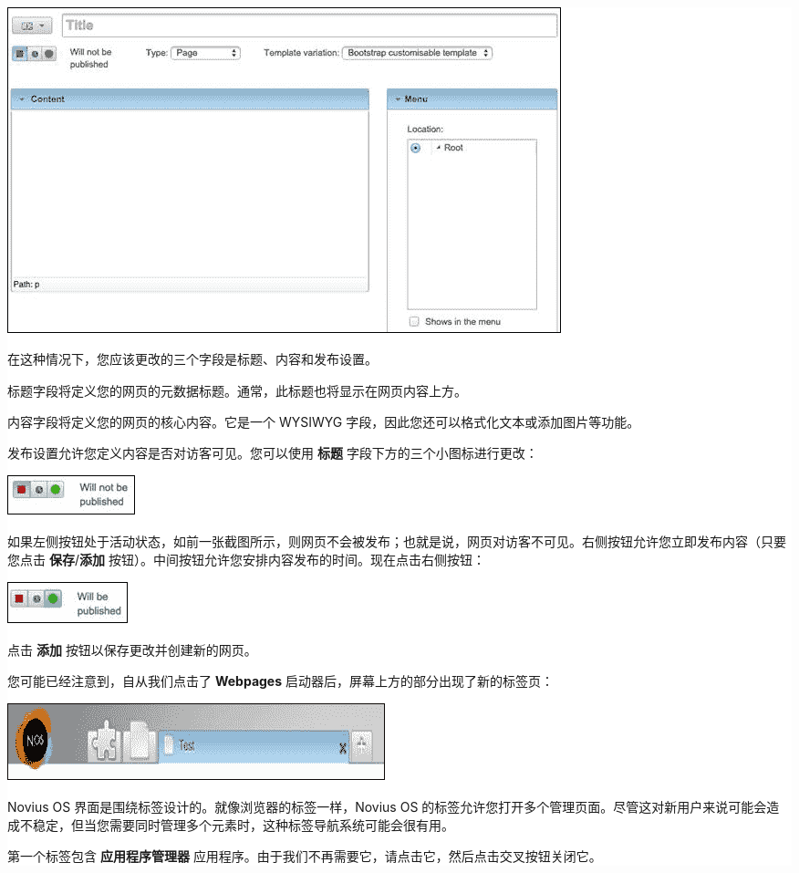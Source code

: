 ![Webpages 应用程序](img/5401OS_06_07.jpg)

在这种情况下，您应该更改的三个字段是标题、内容和发布设置。

标题字段将定义您的网页的元数据标题。通常，此标题也将显示在网页内容上方。

内容字段将定义您的网页的核心内容。它是一个 WYSIWYG 字段，因此您还可以格式化文本或添加图片等功能。

发布设置允许您定义内容是否对访客可见。您可以使用 **标题** 字段下方的三个小图标进行更改：

![Webpages 应用程序](img/5401OS_06_08.jpg)

如果左侧按钮处于活动状态，如前一张截图所示，则网页不会被发布；也就是说，网页对访客不可见。右侧按钮允许您立即发布内容（只要您点击 **保存**/**添加** 按钮）。中间按钮允许您安排内容发布的时间。现在点击右侧按钮：

![Webpages 应用程序](img/5401OS_06_09.jpg)

点击 **添加** 按钮以保存更改并创建新的网页。

您可能已经注意到，自从我们点击了 **Webpages** 启动器后，屏幕上方的部分出现了新的标签页：

![Webpages 应用程序](img/5401OS_06_10.jpg)

Novius OS 界面是围绕标签设计的。就像浏览器的标签一样，Novius OS 的标签允许您打开多个管理页面。尽管这对新用户来说可能会造成不稳定，但当您需要同时管理多个元素时，这种标签导航系统可能会很有用。

第一个标签包含 **应用程序管理器** 应用程序。由于我们不再需要它，请点击它，然后点击交叉按钮关闭它。

